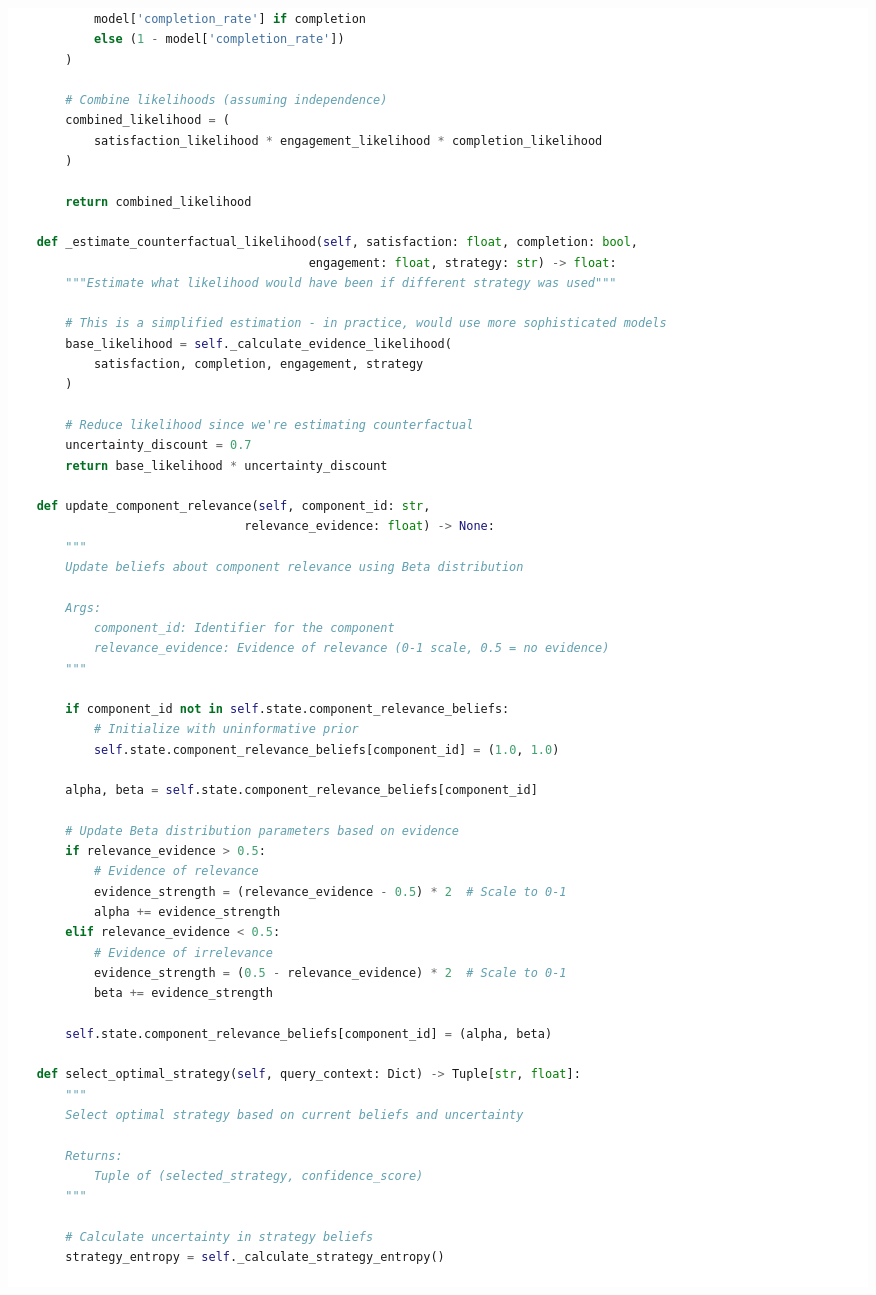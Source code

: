 ```python
            model['completion_rate'] if completion 
            else (1 - model['completion_rate'])
        )
        
        # Combine likelihoods (assuming independence)
        combined_likelihood = (
            satisfaction_likelihood * engagement_likelihood * completion_likelihood
        )
        
        return combined_likelihood
    
    def _estimate_counterfactual_likelihood(self, satisfaction: float, completion: bool,
                                          engagement: float, strategy: str) -> float:
        """Estimate what likelihood would have been if different strategy was used"""
        
        # This is a simplified estimation - in practice, would use more sophisticated models
        base_likelihood = self._calculate_evidence_likelihood(
            satisfaction, completion, engagement, strategy
        )
        
        # Reduce likelihood since we're estimating counterfactual
        uncertainty_discount = 0.7
        return base_likelihood * uncertainty_discount
    
    def update_component_relevance(self, component_id: str, 
                                 relevance_evidence: float) -> None:
        """
        Update beliefs about component relevance using Beta distribution
        
        Args:
            component_id: Identifier for the component
            relevance_evidence: Evidence of relevance (0-1 scale, 0.5 = no evidence)
        """
        
        if component_id not in self.state.component_relevance_beliefs:
            # Initialize with uninformative prior
            self.state.component_relevance_beliefs[component_id] = (1.0, 1.0)
        
        alpha, beta = self.state.component_relevance_beliefs[component_id]
        
        # Update Beta distribution parameters based on evidence
        if relevance_evidence > 0.5:
            # Evidence of relevance
            evidence_strength = (relevance_evidence - 0.5) * 2  # Scale to 0-1
            alpha += evidence_strength
        elif relevance_evidence < 0.5:
            # Evidence of irrelevance  
            evidence_strength = (0.5 - relevance_evidence) * 2  # Scale to 0-1
            beta += evidence_strength
        
        self.state.component_relevance_beliefs[component_id] = (alpha, beta)
    
    def select_optimal_strategy(self, query_context: Dict) -> Tuple[str, float]:
        """
        Select optimal strategy based on current beliefs and uncertainty
        
        Returns:
            Tuple of (selected_strategy, confidence_score)
        """
        
        # Calculate uncertainty in strategy beliefs
        strategy_entropy = self._calculate_strategy_entropy()
        
```